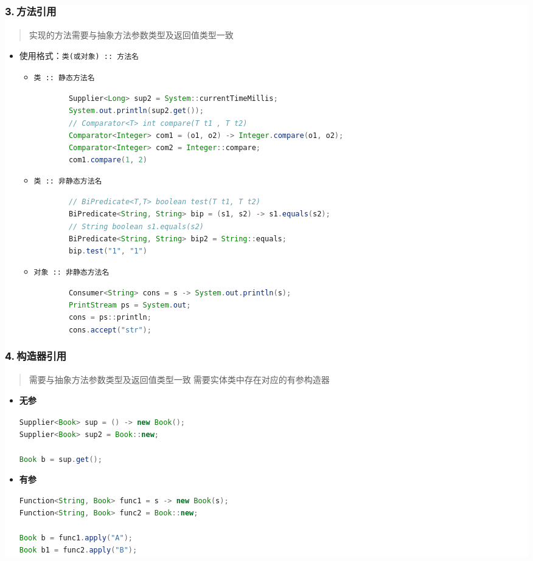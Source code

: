 ### 3. 方法引用

> 
> 实现的方法需要与抽象方法参数类型及返回值类型一致
> 

- 使用格式：`类(或对象) :: 方法名`

  - `类 :: 静态方法名`

    ```Java
    		Supplier<Long> sup2 = System::currentTimeMillis;
            System.out.println(sup2.get());
            // Comparator<T> int compare(T t1 , T t2)
            Comparator<Integer> com1 = (o1, o2) -> Integer.compare(o1, o2);
            Comparator<Integer> com2 = Integer::compare;
    		com1.compare(1, 2)
    ```

  - `类 :: 非静态方法名`

    ```Java
    		// BiPredicate<T,T> boolean test(T t1, T t2)
            BiPredicate<String, String> bip = (s1, s2) -> s1.equals(s2);
            // String boolean s1.equals(s2)
            BiPredicate<String, String> bip2 = String::equals;
    		bip.test("1", "1")
    ```

  - `对象 :: 非静态方法名`

    ```Java
    		Consumer<String> cons = s -> System.out.println(s);
            PrintStream ps = System.out;
            cons = ps::println;
    		cons.accept("str");
    ```

### 4. 构造器引用

> 需要与抽象方法参数类型及返回值类型一致
> 需要实体类中存在对应的有参构造器

- **无参**

  ```Java
  Supplier<Book> sup = () -> new Book();
  Supplier<Book> sup2 = Book::new;
  
  Book b = sup.get();
  ```

- **有参**

  ```Java
  Function<String, Book> func1 = s -> new Book(s);
  Function<String, Book> func2 = Book::new;
  
  Book b = func1.apply("A");
  Book b1 = func2.apply("B");
  ```
